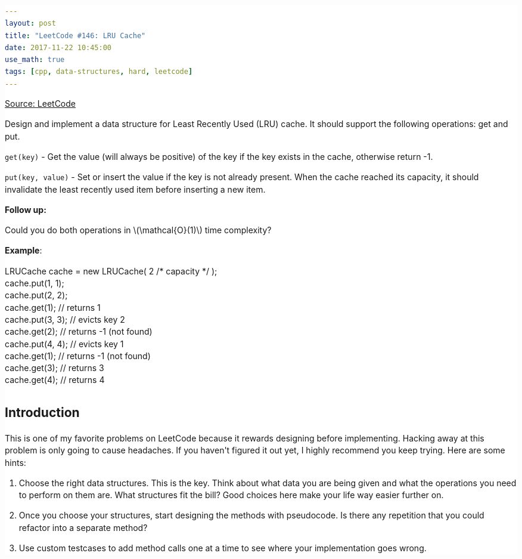 ```yaml
---
layout: post
title: "LeetCode #146: LRU Cache"
date: 2017-11-22 10:45:00
use_math: true
tags: [cpp, data-structures, hard, leetcode]
---
```


[Source: LeetCode](https://leetcode.com/problems/lru-cache/description/)

Design and implement a data structure for Least Recently Used (LRU) cache. It should support the following operations: get and put.

`get(key)` - Get the value (will always be positive) of the key if the key exists in the cache, otherwise return -1.

`put(key, value)` - Set or insert the value if the key is not already present. When the cache reached its capacity, it should invalidate the least recently used item before inserting a new item.

**Follow up:**

Could you do both operations in \\(\mathcal{O}(1)\\) time complexity?

**Example**:

<div class="example">
LRUCache cache = new LRUCache( 2 /* capacity */ );<br/>
cache.put(1, 1);<br/>
cache.put(2, 2);<br/>
cache.get(1);       // returns 1<br/>
cache.put(3, 3);    // evicts key 2<br/>
cache.get(2);       // returns -1 (not found)<br/>
cache.put(4, 4);    // evicts key 1<br/>
cache.get(1);       // returns -1 (not found)<br/>
cache.get(3);       // returns 3<br/>
cache.get(4);       // returns 4
</div>

## Introduction

This is one of my favorite problems on LeetCode because it rewards designing before implementing. Hacking away at this problem is only going to cause headaches. If you haven't figured it out yet, I highly recommend you keep trying. Here are some hints:

1. Choose the right data structures. This is the key. Think about what data you are being given and what the operations you need to perform on them are. What structures fit the bill? Good choices here make your life way easier further on.

2. Once you choose your structures, start designing the methods with pseudocode. Is there any repetition that you could refactor into a separate method?

3. Use custom testcases to add method calls one at a time to see where your implementation goes wrong.
